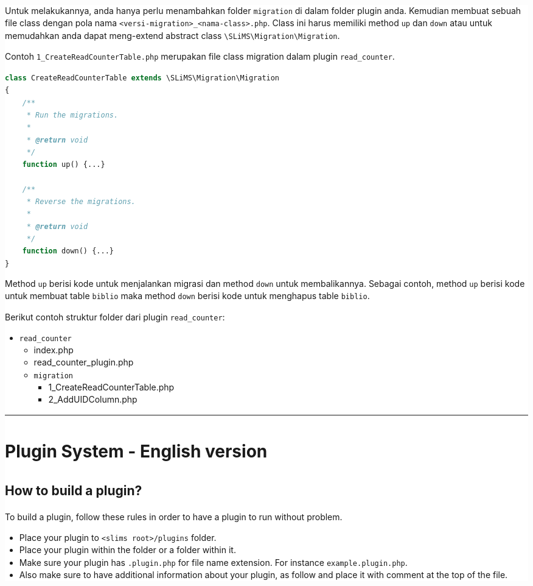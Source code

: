 Untuk melakukannya, anda hanya perlu menambahkan folder `migration` di dalam 
folder plugin anda. Kemudian membuat sebuah file class dengan pola nama 
`<versi-migration>_<nama-class>.php`. Class ini harus memiliki method `up` dan 
`down` atau untuk memudahkan anda dapat meng-extend abstract class 
`\SLiMS\Migration\Migration`.

Contoh `1_CreateReadCounterTable.php` merupakan file class migration dalam 
plugin `read_counter`.

```php
class CreateReadCounterTable extends \SLiMS\Migration\Migration
{
    /**
     * Run the migrations.
     *
     * @return void
     */
    function up() {...}

    /**
     * Reverse the migrations.
     *
     * @return void
     */
    function down() {...}
}
```

Method `up` berisi kode untuk menjalankan migrasi dan method `down` untuk 
membalikannya. Sebagai contoh, method `up` berisi kode untuk membuat table 
`biblio` maka method `down` berisi kode untuk menghapus table `biblio`.

Berikut contoh struktur folder dari plugin `read_counter`:
- `read_counter`
    - index.php
    - read_counter_plugin.php
    - `migration`
        - 1_CreateReadCounterTable.php
        - 2_AddUIDColumn.php

-----------

# Plugin System - English version

## How to build a plugin?
To build a plugin, follow these rules in order to have a plugin to run without
problem.

- Place your plugin to `<slims root>/plugins` folder.
- Place your plugin within the folder or a folder within it.
- Make sure your plugin has `.plugin.php` for file name extension. For instance
  `example.plugin.php`.
- Also make sure to have additional information about your plugin, as follow 
and place it with comment at the top of the file.
